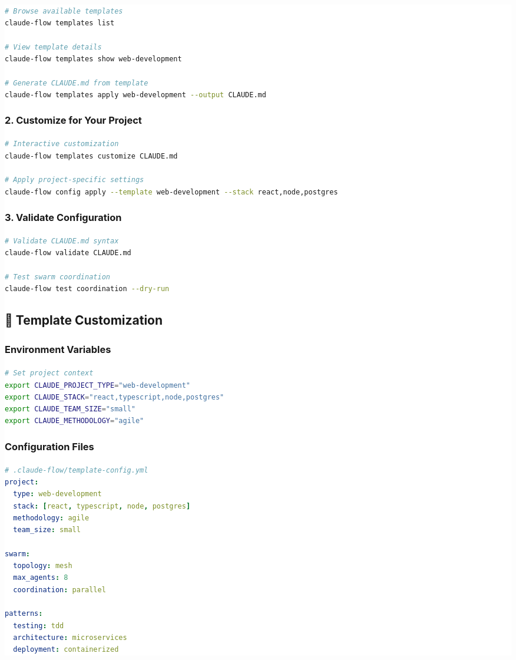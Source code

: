 ```bash
# Browse available templates
claude-flow templates list

# View template details
claude-flow templates show web-development

# Generate CLAUDE.md from template
claude-flow templates apply web-development --output CLAUDE.md
```

### 2. **Customize for Your Project**

```bash
# Interactive customization
claude-flow templates customize CLAUDE.md

# Apply project-specific settings
claude-flow config apply --template web-development --stack react,node,postgres
```

### 3. **Validate Configuration**

```bash
# Validate CLAUDE.md syntax
claude-flow validate CLAUDE.md

# Test swarm coordination
claude-flow test coordination --dry-run
```

## 🎨 **Template Customization**

### Environment Variables

```bash
# Set project context
export CLAUDE_PROJECT_TYPE="web-development"
export CLAUDE_STACK="react,typescript,node,postgres"
export CLAUDE_TEAM_SIZE="small"
export CLAUDE_METHODOLOGY="agile"
```

### Configuration Files

```yaml
# .claude-flow/template-config.yml
project:
  type: web-development
  stack: [react, typescript, node, postgres]
  methodology: agile
  team_size: small

swarm:
  topology: mesh
  max_agents: 8
  coordination: parallel

patterns:
  testing: tdd
  architecture: microservices
  deployment: containerized
```

